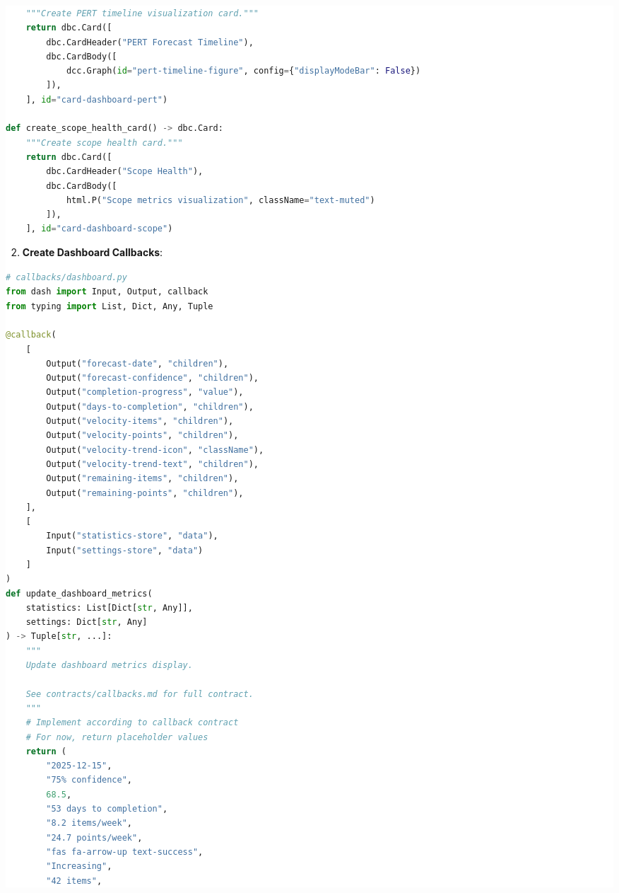 ```python
    """Create PERT timeline visualization card."""
    return dbc.Card([
        dbc.CardHeader("PERT Forecast Timeline"),
        dbc.CardBody([
            dcc.Graph(id="pert-timeline-figure", config={"displayModeBar": False})
        ]),
    ], id="card-dashboard-pert")

def create_scope_health_card() -> dbc.Card:
    """Create scope health card."""
    return dbc.Card([
        dbc.CardHeader("Scope Health"),
        dbc.CardBody([
            html.P("Scope metrics visualization", className="text-muted")
        ]),
    ], id="card-dashboard-scope")
```

2. **Create Dashboard Callbacks**:

```python
# callbacks/dashboard.py
from dash import Input, Output, callback
from typing import List, Dict, Any, Tuple

@callback(
    [
        Output("forecast-date", "children"),
        Output("forecast-confidence", "children"),
        Output("completion-progress", "value"),
        Output("days-to-completion", "children"),
        Output("velocity-items", "children"),
        Output("velocity-points", "children"),
        Output("velocity-trend-icon", "className"),
        Output("velocity-trend-text", "children"),
        Output("remaining-items", "children"),
        Output("remaining-points", "children"),
    ],
    [
        Input("statistics-store", "data"),
        Input("settings-store", "data")
    ]
)
def update_dashboard_metrics(
    statistics: List[Dict[str, Any]],
    settings: Dict[str, Any]
) -> Tuple[str, ...]:
    """
    Update dashboard metrics display.
    
    See contracts/callbacks.md for full contract.
    """
    # Implement according to callback contract
    # For now, return placeholder values
    return (
        "2025-12-15",
        "75% confidence",
        68.5,
        "53 days to completion",
        "8.2 items/week",
        "24.7 points/week",
        "fas fa-arrow-up text-success",
        "Increasing",
        "42 items",
```